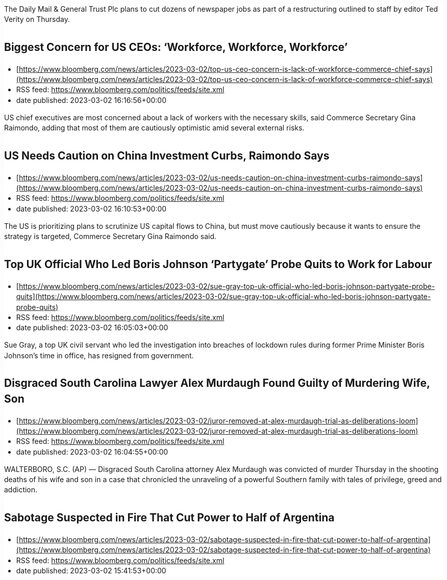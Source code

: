 The Daily Mail &amp; General Trust Plc plans to cut dozens of newspaper jobs as part of a restructuring outlined to staff by editor Ted Verity on Thursday.

## Biggest Concern for US CEOs: ‘Workforce, Workforce, Workforce’
 - [https://www.bloomberg.com/news/articles/2023-03-02/top-us-ceo-concern-is-lack-of-workforce-commerce-chief-says](https://www.bloomberg.com/news/articles/2023-03-02/top-us-ceo-concern-is-lack-of-workforce-commerce-chief-says)
 - RSS feed: https://www.bloomberg.com/politics/feeds/site.xml
 - date published: 2023-03-02 16:16:56+00:00

US chief executives are most concerned about a lack of workers with the necessary skills, said Commerce Secretary Gina Raimondo, adding that most of them are cautiously optimistic amid several external risks.

## US Needs Caution on China Investment Curbs, Raimondo Says
 - [https://www.bloomberg.com/news/articles/2023-03-02/us-needs-caution-on-china-investment-curbs-raimondo-says](https://www.bloomberg.com/news/articles/2023-03-02/us-needs-caution-on-china-investment-curbs-raimondo-says)
 - RSS feed: https://www.bloomberg.com/politics/feeds/site.xml
 - date published: 2023-03-02 16:10:53+00:00

The US is prioritizing plans to scrutinize US capital flows to China, but must move cautiously because it wants to ensure the strategy is targeted, Commerce Secretary Gina Raimondo said.

## Top UK Official Who Led Boris Johnson ‘Partygate’ Probe Quits to Work for Labour
 - [https://www.bloomberg.com/news/articles/2023-03-02/sue-gray-top-uk-official-who-led-boris-johnson-partygate-probe-quits](https://www.bloomberg.com/news/articles/2023-03-02/sue-gray-top-uk-official-who-led-boris-johnson-partygate-probe-quits)
 - RSS feed: https://www.bloomberg.com/politics/feeds/site.xml
 - date published: 2023-03-02 16:05:03+00:00

Sue Gray, a top UK civil servant who led the investigation into breaches of lockdown rules during former Prime Minister Boris Johnson’s time in office, has resigned from government.

## Disgraced South Carolina Lawyer Alex Murdaugh Found Guilty of Murdering Wife, Son
 - [https://www.bloomberg.com/news/articles/2023-03-02/juror-removed-at-alex-murdaugh-trial-as-deliberations-loom](https://www.bloomberg.com/news/articles/2023-03-02/juror-removed-at-alex-murdaugh-trial-as-deliberations-loom)
 - RSS feed: https://www.bloomberg.com/politics/feeds/site.xml
 - date published: 2023-03-02 16:04:55+00:00

WALTERBORO, S.C. (AP) &mdash; Disgraced South Carolina attorney Alex Murdaugh was convicted of murder Thursday in the shooting deaths of his wife and son in a case that chronicled the unraveling of a powerful Southern family with tales of privilege, greed and addiction.

## Sabotage Suspected in Fire That Cut Power to Half of Argentina
 - [https://www.bloomberg.com/news/articles/2023-03-02/sabotage-suspected-in-fire-that-cut-power-to-half-of-argentina](https://www.bloomberg.com/news/articles/2023-03-02/sabotage-suspected-in-fire-that-cut-power-to-half-of-argentina)
 - RSS feed: https://www.bloomberg.com/politics/feeds/site.xml
 - date published: 2023-03-02 15:41:53+00:00
